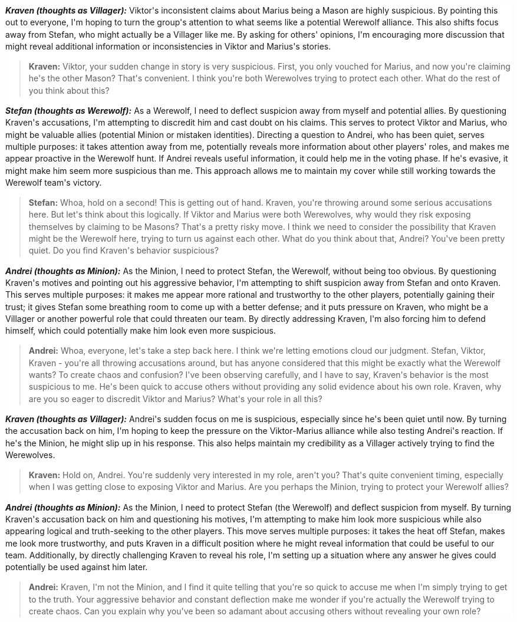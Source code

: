 
***Kraven (thoughts as Villager):*** Viktor's inconsistent claims about Marius being a Mason are highly suspicious. By pointing this out to everyone, I'm hoping to turn the group's attention to what seems like a potential Werewolf alliance. This also shifts focus away from Stefan, who might actually be a Villager like me. By asking for others' opinions, I'm encouraging more discussion that might reveal additional information or inconsistencies in Viktor and Marius's stories.
> **Kraven:** Viktor, your sudden change in story is very suspicious. First, you only vouched for Marius, and now you're claiming he's the other Mason? That's convenient. I think you're both Werewolves trying to protect each other. What do the rest of you think about this?


***Stefan (thoughts as Werewolf):*** As a Werewolf, I need to deflect suspicion away from myself and potential allies. By questioning Kraven's accusations, I'm attempting to discredit him and cast doubt on his claims. This serves to protect Viktor and Marius, who might be valuable allies (potential Minion or mistaken identities). Directing a question to Andrei, who has been quiet, serves multiple purposes: it takes attention away from me, potentially reveals more information about other players' roles, and makes me appear proactive in the Werewolf hunt. If Andrei reveals useful information, it could help me in the voting phase. If he's evasive, it might make him seem more suspicious than me. This approach allows me to maintain my cover while still working towards the Werewolf team's victory.
> **Stefan:** Whoa, hold on a second! This is getting out of hand. Kraven, you're throwing around some serious accusations here. But let's think about this logically. If Viktor and Marius were both Werewolves, why would they risk exposing themselves by claiming to be Masons? That's a pretty risky move. I think we need to consider the possibility that Kraven might be the Werewolf here, trying to turn us against each other. What do you think about that, Andrei? You've been pretty quiet. Do you find Kraven's behavior suspicious?


***Andrei (thoughts as Minion):*** As the Minion, I need to protect Stefan, the Werewolf, without being too obvious. By questioning Kraven's motives and pointing out his aggressive behavior, I'm attempting to shift suspicion away from Stefan and onto Kraven. This serves multiple purposes: it makes me appear more rational and trustworthy to the other players, potentially gaining their trust; it gives Stefan some breathing room to come up with a better defense; and it puts pressure on Kraven, who might be a Villager or another powerful role that could threaten our team. By directly addressing Kraven, I'm also forcing him to defend himself, which could potentially make him look even more suspicious.
> **Andrei:** Whoa, everyone, let's take a step back here. I think we're letting emotions cloud our judgment. Stefan, Viktor, Kraven - you're all throwing accusations around, but has anyone considered that this might be exactly what the Werewolf wants? To create chaos and confusion? I've been observing carefully, and I have to say, Kraven's behavior is the most suspicious to me. He's been quick to accuse others without providing any solid evidence about his own role. Kraven, why are you so eager to discredit Viktor and Marius? What's your role in all this?


***Kraven (thoughts as Villager):*** Andrei's sudden focus on me is suspicious, especially since he's been quiet until now. By turning the accusation back on him, I'm hoping to keep the pressure on the Viktor-Marius alliance while also testing Andrei's reaction. If he's the Minion, he might slip up in his response. This also helps maintain my credibility as a Villager actively trying to find the Werewolves.
> **Kraven:** Hold on, Andrei. You're suddenly very interested in my role, aren't you? That's quite convenient timing, especially when I was getting close to exposing Viktor and Marius. Are you perhaps the Minion, trying to protect your Werewolf allies?


***Andrei (thoughts as Minion):*** As the Minion, I need to protect Stefan (the Werewolf) and deflect suspicion from myself. By turning Kraven's accusation back on him and questioning his motives, I'm attempting to make him look more suspicious while also appearing logical and truth-seeking to the other players. This move serves multiple purposes: it takes the heat off Stefan, makes me look more trustworthy, and puts Kraven in a difficult position where he might reveal information that could be useful to our team. Additionally, by directly challenging Kraven to reveal his role, I'm setting up a situation where any answer he gives could potentially be used against him later.
> **Andrei:** Kraven, I'm not the Minion, and I find it quite telling that you're so quick to accuse me when I'm simply trying to get to the truth. Your aggressive behavior and constant deflection make me wonder if you're actually the Werewolf trying to create chaos. Can you explain why you've been so adamant about accusing others without revealing your own role?
